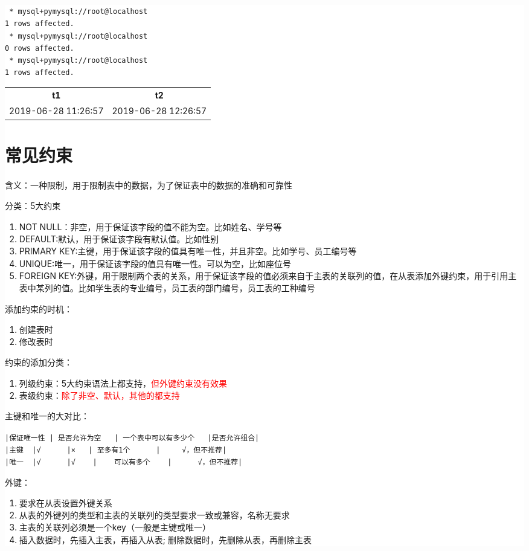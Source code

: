      * mysql+pymysql://root@localhost
    1 rows affected.
     * mysql+pymysql://root@localhost
    0 rows affected.
     * mysql+pymysql://root@localhost
    1 rows affected.





<table>
    <tr>
        <th>t1</th>
        <th>t2</th>
    </tr>
    <tr>
        <td>2019-06-28 11:26:57</td>
        <td>2019-06-28 12:26:57</td>
    </tr>
</table>



# 常见约束

含义：一种限制，用于限制表中的数据，为了保证表中的数据的准确和可靠性


分类：5大约束
1. NOT NULL：非空，用于保证该字段的值不能为空。比如姓名、学号等
2. DEFAULT:默认，用于保证该字段有默认值。比如性别
3. PRIMARY KEY:主键，用于保证该字段的值具有唯一性，并且非空。比如学号、员工编号等
4. UNIQUE:唯一，用于保证该字段的值具有唯一性。可以为空，比如座位号
5. FOREIGN KEY:外键，用于限制两个表的关系，用于保证该字段的值必须来自于主表的关联列的值，在从表添加外键约束，用于引用主表中某列的值。比如学生表的专业编号，员工表的部门编号，员工表的工种编号
	

添加约束的时机：
1. 创建表时
2. 修改表时
	

约束的添加分类：
1. 列级约束：5大约束语法上都支持，<font color="red">但外键约束没有效果</font>
2. 表级约束：<font color="red">除了非空、默认，其他的都支持</font>
		
		
主键和唯一的大对比：

	|保证唯一性 | 是否允许为空   | 一个表中可以有多少个   |是否允许组合|
	|主键	 |√		 |×	  |	至多有1个      |     √，但不推荐|
	|唯一	 |√		 |√	   |	可以有多个    |      √，但不推荐|
    
外键：
1. 要求在从表设置外键关系
2. 从表的外键列的类型和主表的关联列的类型要求一致或兼容，名称无要求
3. 主表的关联列必须是一个key（一般是主键或唯一）
4. 插入数据时，先插入主表，再插入从表; 删除数据时，先删除从表，再删除主表
